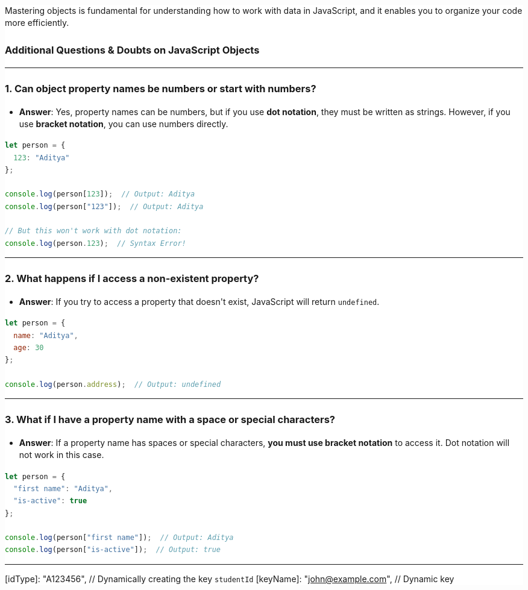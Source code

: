 Mastering objects is fundamental for understanding how to work with data in JavaScript, and it enables you to organize your code more efficiently.


### Additional Questions & Doubts on JavaScript Objects

---

### **1. Can object property names be numbers or start with numbers?**
- **Answer**: Yes, property names can be numbers, but if you use **dot notation**, they must be written as strings. However, if you use **bracket notation**, you can use numbers directly.
  
```javascript
let person = {
  123: "Aditya"
};

console.log(person[123]);  // Output: Aditya
console.log(person["123"]);  // Output: Aditya

// But this won't work with dot notation:
console.log(person.123);  // Syntax Error!
```

---

### **2. What happens if I access a non-existent property?**
- **Answer**: If you try to access a property that doesn't exist, JavaScript will return `undefined`.

```javascript
let person = {
  name: "Aditya",
  age: 30
};

console.log(person.address);  // Output: undefined
```

---

### **3. What if I have a property name with a space or special characters?**
- **Answer**: If a property name has spaces or special characters, **you must use bracket notation** to access it. Dot notation will not work in this case.

```javascript
let person = {
  "first name": "Aditya",
  "is-active": true
};

console.log(person["first name"]);  // Output: Aditya
console.log(person["is-active"]);  // Output: true
```

---

  [idType]: "A123456",  // Dynamically creating the key `studentId`
  [keyName]: "john@example.com", // Dynamic key